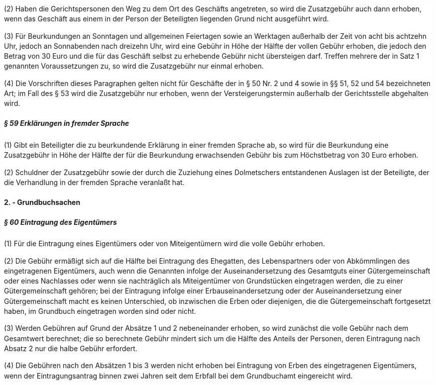 (2) Haben die Gerichtspersonen den Weg zu dem Ort des Geschäfts
angetreten, so wird die Zusatzgebühr auch dann erhoben, wenn das
Geschäft aus einem in der Person der Beteiligten liegenden Grund nicht
ausgeführt wird.

(3) Für Beurkundungen an Sonntagen und allgemeinen Feiertagen sowie an
Werktagen außerhalb der Zeit von acht bis achtzehn Uhr, jedoch an
Sonnabenden nach dreizehn Uhr, wird eine Gebühr in Höhe der Hälfte der
vollen Gebühr erhoben, die jedoch den Betrag von 30 Euro und die für
das Geschäft selbst zu erhebende Gebühr nicht übersteigen darf.
Treffen mehrere der in Satz 1 genannten Voraussetzungen zu, so wird
die Zusatzgebühr nur einmal erhoben.

(4) Die Vorschriften dieses Paragraphen gelten nicht für Geschäfte der
in § 50 Nr. 2 und 4 sowie in §§ 51, 52 und 54 bezeichneten Art; im
Fall des § 53 wird die Zusatzgebühr nur erhoben, wenn der
Versteigerungstermin außerhalb der Gerichtsstelle abgehalten wird.

##### § 59 Erklärungen in fremder Sprache

(1) Gibt ein Beteiligter die zu beurkundende Erklärung in einer
fremden Sprache ab, so wird für die Beurkundung eine Zusatzgebühr in
Höhe der Hälfte der für die Beurkundung erwachsenden Gebühr bis zum
Höchstbetrag von 30 Euro erhoben.

(2) Schuldner der Zusatzgebühr sowie der durch die Zuziehung eines
Dolmetschers entstandenen Auslagen ist der Beteiligte, der die
Verhandlung in der fremden Sprache veranlaßt hat.

#### 2. - Grundbuchsachen

##### § 60 Eintragung des Eigentümers

(1) Für die Eintragung eines Eigentümers oder von Miteigentümern wird
die volle Gebühr erhoben.

(2) Die Gebühr ermäßigt sich auf die Hälfte bei Eintragung des
Ehegatten, des Lebenspartners oder von Abkömmlingen des eingetragenen
Eigentümers, auch wenn die Genannten infolge der Auseinandersetzung
des Gesamtguts einer Gütergemeinschaft oder eines Nachlasses oder wenn
sie nachträglich als Miteigentümer von Grundstücken eingetragen
werden, die zu einer Gütergemeinschaft gehören; bei der Eintragung
infolge einer Erbauseinandersetzung oder der Auseinandersetzung einer
Gütergemeinschaft macht es keinen Unterschied, ob inzwischen die Erben
oder diejenigen, die die Gütergemeinschaft fortgesetzt haben, im
Grundbuch eingetragen worden sind oder nicht.

(3) Werden Gebühren auf Grund der Absätze 1 und 2 nebeneinander
erhoben, so wird zunächst die volle Gebühr nach dem Gesamtwert
berechnet; die so berechnete Gebühr mindert sich um die Hälfte des
Anteils der Personen, deren Eintragung nach Absatz 2 nur die halbe
Gebühr erfordert.

(4) Die Gebühren nach den Absätzen 1 bis 3 werden nicht erhoben bei
Eintragung von Erben des eingetragenen Eigentümers, wenn der
Eintragungsantrag binnen zwei Jahren seit dem Erbfall bei dem
Grundbuchamt eingereicht wird.
